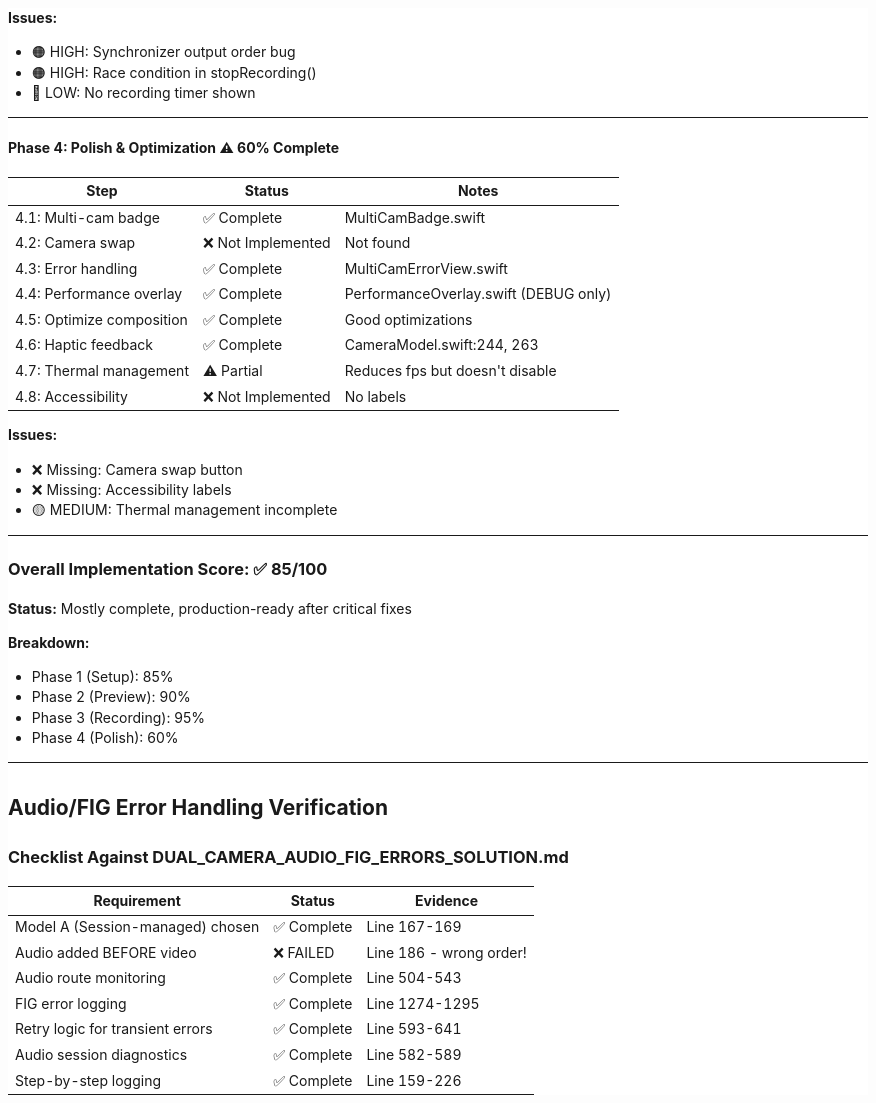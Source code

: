 **Issues:**
- 🟠 HIGH: Synchronizer output order bug
- 🟠 HIGH: Race condition in stopRecording()
- 🔵 LOW: No recording timer shown

---

#### Phase 4: Polish & Optimization ⚠️ 60% Complete

| Step | Status | Notes |
|------|--------|-------|
| 4.1: Multi-cam badge | ✅ Complete | MultiCamBadge.swift |
| 4.2: Camera swap | ❌ Not Implemented | Not found |
| 4.3: Error handling | ✅ Complete | MultiCamErrorView.swift |
| 4.4: Performance overlay | ✅ Complete | PerformanceOverlay.swift (DEBUG only) |
| 4.5: Optimize composition | ✅ Complete | Good optimizations |
| 4.6: Haptic feedback | ✅ Complete | CameraModel.swift:244, 263 |
| 4.7: Thermal management | ⚠️ Partial | Reduces fps but doesn't disable |
| 4.8: Accessibility | ❌ Not Implemented | No labels |

**Issues:**
- ❌ Missing: Camera swap button
- ❌ Missing: Accessibility labels
- 🟡 MEDIUM: Thermal management incomplete

---

### Overall Implementation Score: ✅ **85/100**

**Status:** Mostly complete, production-ready after critical fixes

**Breakdown:**
- Phase 1 (Setup): 85%
- Phase 2 (Preview): 90%
- Phase 3 (Recording): 95%
- Phase 4 (Polish): 60%

---

## Audio/FIG Error Handling Verification

### Checklist Against DUAL_CAMERA_AUDIO_FIG_ERRORS_SOLUTION.md

| Requirement | Status | Evidence |
|-------------|--------|----------|
| Model A (Session-managed) chosen | ✅ Complete | Line 167-169 |
| Audio added BEFORE video | ❌ FAILED | Line 186 - wrong order! |
| Audio route monitoring | ✅ Complete | Line 504-543 |
| FIG error logging | ✅ Complete | Line 1274-1295 |
| Retry logic for transient errors | ✅ Complete | Line 593-641 |
| Audio session diagnostics | ✅ Complete | Line 582-589 |
| Step-by-step logging | ✅ Complete | Line 159-226 |
